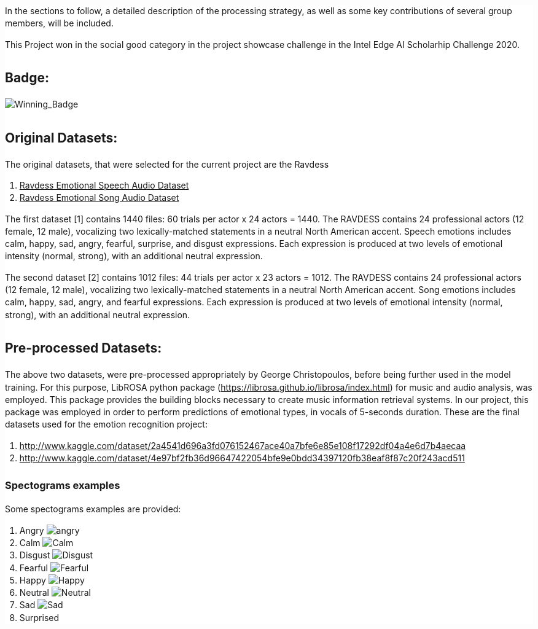 In the sections to follow, a detailed description of the processing strategy, as well as some key contributions of several group members, will be included. 

This Project won in the social good category in the project showcase challenge in the Intel Edge AI Scholarhip Challenge 2020.

## Badge:
![Winning_Badge](https://github.com/Escanor1996/Speech-Emotion-Recognition-SER-/blob/master/speechvino.png)

## Original Datasets: 

The original datasets, that were selected for the current project are the Ravdess
1. [Ravdess Emotional Speech Audio Dataset](https://www.kaggle.com/uwrfkaggler/ravdess-emotional-speech-audio)
2. [Ravdess Emotional Song Audio Dataset](https://www.kaggle.com/uwrfkaggler/ravdess-emotional-song-audio)

The first dataset [1] contains  1440 files: 60 trials per actor x 24 actors = 1440. The RAVDESS contains 24 professional actors (12 female, 12 male), vocalizing two lexically-matched statements in a neutral North American accent. Speech emotions includes calm, happy, sad, angry, fearful, surprise, and disgust expressions. Each expression is produced at two levels of emotional intensity (normal, strong), with an additional neutral expression.

The second dataset [2] contains 1012 files: 44 trials per actor x 23 actors = 1012. The RAVDESS contains 24 professional actors (12 female, 12 male), vocalizing two lexically-matched statements in a neutral North American accent. Song emotions includes calm, happy, sad, angry, and fearful expressions. Each expression is produced at two levels of emotional intensity (normal, strong), with an additional neutral expression.


## Pre-processed Datasets: 

The above two datasets, were pre-processed appropriately by George Christopoulos, before being further used in the model training. For this purpose, LibROSA python package (https://librosa.github.io/librosa/index.html) for music and audio analysis, was employed. This package provides the building blocks necessary to create music information retrieval systems. In our project, this package was employed in order to perform predictions of emotional types, in vocals of 5-seconds duration. These are the final datasets used for the emotion recognition project:

1. http://www.kaggle.com/dataset/2a4541d696a3fd076152467ace40a7bfe6e85e108f17292df04a4e6d7b4aecaa
2. http://www.kaggle.com/dataset/4e97bf2fb36d96647422054bfe9e0bdd34397120fb38eaf8f87c20f243acd511

### Spectograms examples

Some spectograms examples are provided:

1. Angry
![angry](https://github.com/geochri/SER/blob/master/images/03-02-05-01-01-01-05.jpg)
2. Calm
![Calm](https://github.com/geochri/SER/blob/master/images/03-02-02-01-01-02-19.jpg)
3. Disgust
![Disgust](https://github.com/geochri/SER/blob/master/images/03-01-07-02-01-02-21.jpg)
4. Fearful
![Fearful](https://github.com/geochri/SER/blob/master/images/03-01-06-02-01-02-07.jpg)
5. Happy
![Happy](https://github.com/geochri/SER/blob/master/images/03-02-03-01-02-01-15.jpg)
6. Neutral
![Neutral](https://github.com/geochri/SER/blob/master/images/speech_03-01-01-01-02-01-24.jpg)
7. Sad
![Sad](https://github.com/geochri/SER/blob/master/images/speech_03-01-04-01-02-02-08.jpg)
8. Surprised